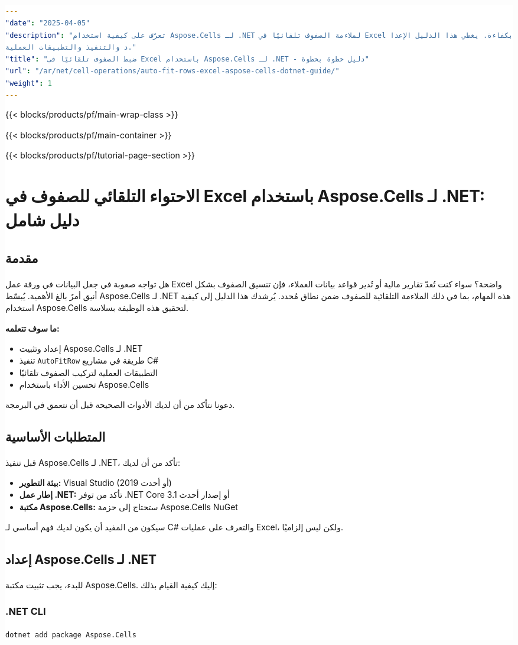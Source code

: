 ```yaml
---
"date": "2025-04-05"
"description": "تعرّف على كيفية استخدام Aspose.Cells لـ .NET لملاءمة الصفوف تلقائيًا في Excel بكفاءة. يغطي هذا الدليل الإعداد والتنفيذ والتطبيقات العملية."
"title": "ضبط الصفوف تلقائيًا في Excel باستخدام Aspose.Cells لـ .NET - دليل خطوة بخطوة"
"url": "/ar/net/cell-operations/auto-fit-rows-excel-aspose-cells-dotnet-guide/"
"weight": 1
---
```


{{< blocks/products/pf/main-wrap-class >}}

{{< blocks/products/pf/main-container >}}

{{< blocks/products/pf/tutorial-page-section >}}


# الاحتواء التلقائي للصفوف في Excel باستخدام Aspose.Cells لـ .NET: دليل شامل

## مقدمة

هل تواجه صعوبة في جعل البيانات في ورقة عمل Excel واضحة؟ سواء كنت تُعدّ تقارير مالية أو تُدير قواعد بيانات العملاء، فإن تنسيق الصفوف بشكل أنيق أمرٌ بالغ الأهمية. يُبسّط Aspose.Cells لـ .NET هذه المهام، بما في ذلك الملاءمة التلقائية للصفوف ضمن نطاق مُحدد. يُرشدك هذا الدليل إلى كيفية استخدام Aspose.Cells لتحقيق هذه الوظيفة بسلاسة.

**ما سوف تتعلمه:**
- إعداد وتثبيت Aspose.Cells لـ .NET
- تنفيذ `AutoFitRow` طريقة في مشاريع C#
- التطبيقات العملية لتركيب الصفوف تلقائيًا
- تحسين الأداء باستخدام Aspose.Cells

دعونا نتأكد من أن لديك الأدوات الصحيحة قبل أن نتعمق في البرمجة.

## المتطلبات الأساسية
قبل تنفيذ Aspose.Cells لـ .NET، تأكد من أن لديك:
- **بيئة التطوير:** Visual Studio (2019 أو أحدث)
- **إطار عمل .NET:** تأكد من توفر .NET Core 3.1 أو إصدار أحدث
- **مكتبة Aspose.Cells:** ستحتاج إلى حزمة Aspose.Cells NuGet

سيكون من المفيد أن يكون لديك فهم أساسي لـ C# والتعرف على عمليات Excel، ولكن ليس إلزاميًا.

## إعداد Aspose.Cells لـ .NET
للبدء، يجب تثبيت مكتبة Aspose.Cells. إليك كيفية القيام بذلك:

### .NET CLI
```bash
dotnet add package Aspose.Cells
```

